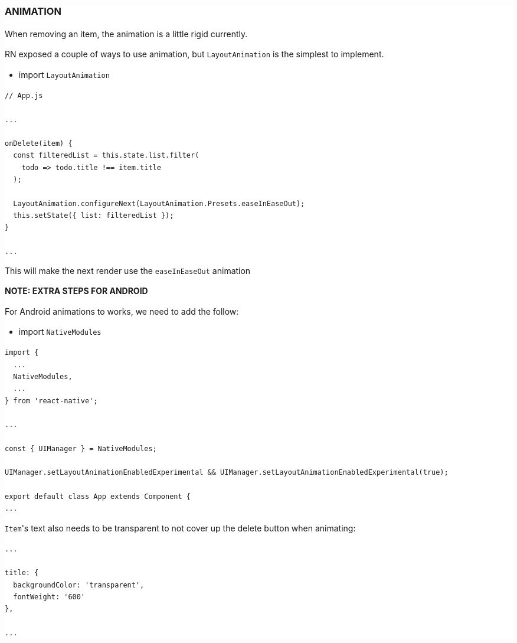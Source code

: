 ### ANIMATION


When removing an item, the animation is a little rigid currently.

RN exposed a couple of ways to use animation, but `LayoutAnimation` is the simplest to implement.

* import `LayoutAnimation`

```
// App.js

...

onDelete(item) {
  const filteredList = this.state.list.filter(
    todo => todo.title !== item.title
  );

  LayoutAnimation.configureNext(LayoutAnimation.Presets.easeInEaseOut);
  this.setState({ list: filteredList });
}

...
```

This will make the next render use the `easeInEaseOut` animation

**NOTE: EXTRA STEPS FOR ANDROID**

For Android animations to works, we need to add the follow:

* import `NativeModules`

```
import {
  ...
  NativeModules,
  ...
} from 'react-native';

...

const { UIManager } = NativeModules;

UIManager.setLayoutAnimationEnabledExperimental && UIManager.setLayoutAnimationEnabledExperimental(true);

export default class App extends Component {
...
```

`Item`'s text also needs to be transparent to not cover up the delete button when animating:

```
...

title: {
  backgroundColor: 'transparent',
  fontWeight: '600'
},

...
```
